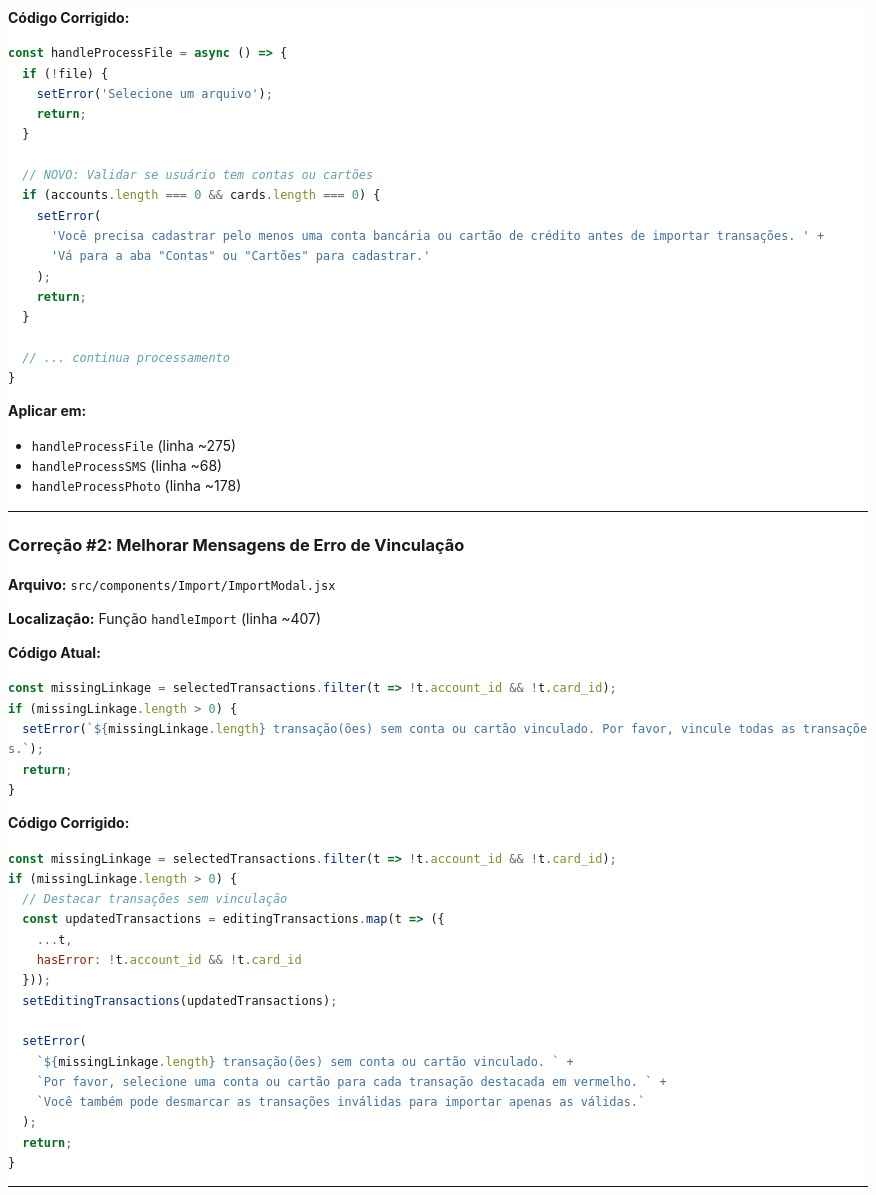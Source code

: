 **Código Corrigido:**
```javascript
const handleProcessFile = async () => {
  if (!file) {
    setError('Selecione um arquivo');
    return;
  }
  
  // NOVO: Validar se usuário tem contas ou cartões
  if (accounts.length === 0 && cards.length === 0) {
    setError(
      'Você precisa cadastrar pelo menos uma conta bancária ou cartão de crédito antes de importar transações. ' +
      'Vá para a aba "Contas" ou "Cartões" para cadastrar.'
    );
    return;
  }
  
  // ... continua processamento
}
```

**Aplicar em:**
- `handleProcessFile` (linha ~275)
- `handleProcessSMS` (linha ~68)
- `handleProcessPhoto` (linha ~178)

---

### Correção #2: Melhorar Mensagens de Erro de Vinculação

**Arquivo:** `src/components/Import/ImportModal.jsx`

**Localização:** Função `handleImport` (linha ~407)

**Código Atual:**
```javascript
const missingLinkage = selectedTransactions.filter(t => !t.account_id && !t.card_id);
if (missingLinkage.length > 0) {
  setError(`${missingLinkage.length} transação(ões) sem conta ou cartão vinculado. Por favor, vincule todas as transações.`);
  return;
}
```

**Código Corrigido:**
```javascript
const missingLinkage = selectedTransactions.filter(t => !t.account_id && !t.card_id);
if (missingLinkage.length > 0) {
  // Destacar transações sem vinculação
  const updatedTransactions = editingTransactions.map(t => ({
    ...t,
    hasError: !t.account_id && !t.card_id
  }));
  setEditingTransactions(updatedTransactions);
  
  setError(
    `${missingLinkage.length} transação(ões) sem conta ou cartão vinculado. ` +
    `Por favor, selecione uma conta ou cartão para cada transação destacada em vermelho. ` +
    `Você também pode desmarcar as transações inválidas para importar apenas as válidas.`
  );
  return;
}
```

---